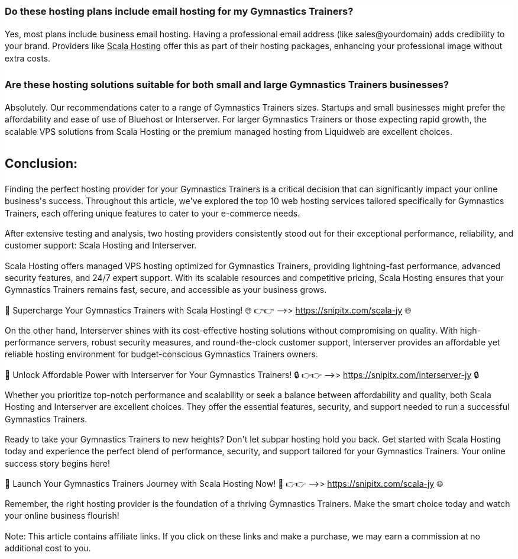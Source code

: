 ### Do these hosting plans include email hosting for my Gymnastics Trainers? 
Yes, most plans include business email hosting. Having a professional email address (like sales@yourdomain) adds credibility to your brand. Providers like [Scala Hosting](https://snipitx.com/scala-jy) offer this as part of their hosting packages, enhancing your professional image without extra costs.

### Are these hosting solutions suitable for both small and large Gymnastics Trainers businesses? 
Absolutely. Our recommendations cater to a range of Gymnastics Trainers sizes. Startups and small businesses might prefer the affordability and ease of use of Bluehost or Interserver. For larger Gymnastics Trainers or those expecting rapid growth, the scalable VPS solutions from Scala Hosting or the premium managed hosting from Liquidweb are excellent choices.

## Conclusion:

Finding the perfect hosting provider for your Gymnastics Trainers is a critical decision that can significantly impact your online business's success. Throughout this article, we've explored the top 10 web hosting services tailored specifically for Gymnastics Trainers, each offering unique features to cater to your e-commerce needs.

After extensive testing and analysis, two hosting providers consistently stood out for their exceptional performance, reliability, and customer support: Scala Hosting and Interserver.

Scala Hosting offers managed VPS hosting optimized for Gymnastics Trainers, providing lightning-fast performance, advanced security features, and 24/7 expert support. With its scalable resources and competitive pricing, Scala Hosting ensures that your Gymnastics Trainers remains fast, secure, and accessible as your business grows.

🚀 Supercharge Your Gymnastics Trainers with Scala Hosting! 🌐
👉👉 -->> https://snipitx.com/scala-jy 🌐

On the other hand, Interserver shines with its cost-effective hosting solutions without compromising on quality. With high-performance servers, robust security measures, and round-the-clock customer support, Interserver provides an affordable yet reliable hosting environment for budget-conscious Gymnastics Trainers owners.

💸 Unlock Affordable Power with Interserver for Your Gymnastics Trainers! 🔒
👉👉 -->> https://snipitx.com/interserver-jy 🔒

Whether you prioritize top-notch performance and scalability or seek a balance between affordability and quality, both Scala Hosting and Interserver are excellent choices. They offer the essential features, security, and support needed to run a successful Gymnastics Trainers.

Ready to take your Gymnastics Trainers to new heights? Don't let subpar hosting hold you back. Get started with Scala Hosting today and experience the perfect blend of performance, security, and support tailored for your Gymnastics Trainers. Your online success story begins here!

🚀 Launch Your Gymnastics Trainers Journey with Scala Hosting Now! 🌟
👉👉 -->> https://snipitx.com/scala-jy 🌐

Remember, the right hosting provider is the foundation of a thriving Gymnastics Trainers. Make the smart choice today and watch your online business flourish!

Note: This article contains affiliate links. If you click on these links and make a purchase, we may earn a commission at no additional cost to you.
